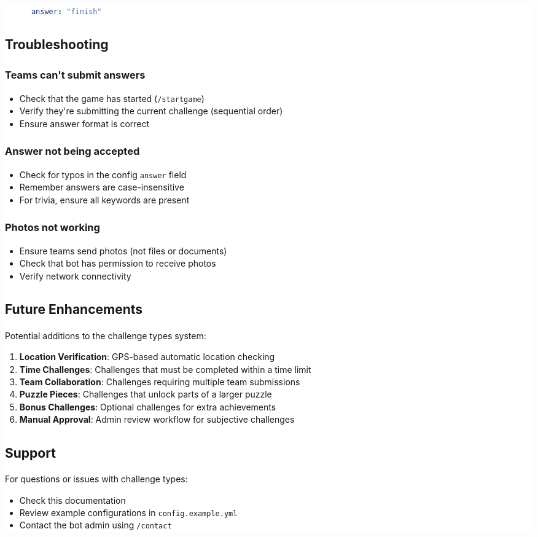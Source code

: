 ```yaml
      answer: "finish"
```

## Troubleshooting

### Teams can't submit answers
- Check that the game has started (`/startgame`)
- Verify they're submitting the current challenge (sequential order)
- Ensure answer format is correct

### Answer not being accepted
- Check for typos in the config `answer` field
- Remember answers are case-insensitive
- For trivia, ensure all keywords are present

### Photos not working
- Ensure teams send photos (not files or documents)
- Check that bot has permission to receive photos
- Verify network connectivity

## Future Enhancements

Potential additions to the challenge types system:

1. **Location Verification**: GPS-based automatic location checking
2. **Time Challenges**: Challenges that must be completed within a time limit
3. **Team Collaboration**: Challenges requiring multiple team submissions
4. **Puzzle Pieces**: Challenges that unlock parts of a larger puzzle
5. **Bonus Challenges**: Optional challenges for extra achievements
6. **Manual Approval**: Admin review workflow for subjective challenges

## Support

For questions or issues with challenge types:
- Check this documentation
- Review example configurations in `config.example.yml`
- Contact the bot admin using `/contact`
